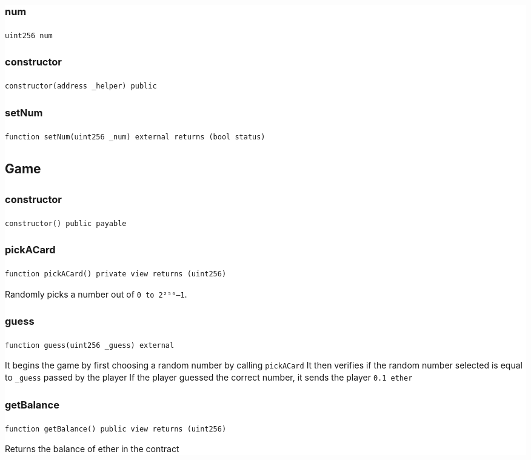 ### num

```solidity
uint256 num
```

### constructor

```solidity
constructor(address _helper) public
```

### setNum

```solidity
function setNum(uint256 _num) external returns (bool status)
```

## Game

### constructor

```solidity
constructor() public payable
```

### pickACard

```solidity
function pickACard() private view returns (uint256)
```

Randomly picks a number out of `0 to 2²⁵⁶–1`.

### guess

```solidity
function guess(uint256 _guess) external
```

It begins the game by first choosing a random number by calling `pickACard`
        It then verifies if the random number selected is equal to `_guess` passed by the player
        If the player guessed the correct number, it sends the player `0.1 ether`

### getBalance

```solidity
function getBalance() public view returns (uint256)
```

Returns the balance of ether in the contract

